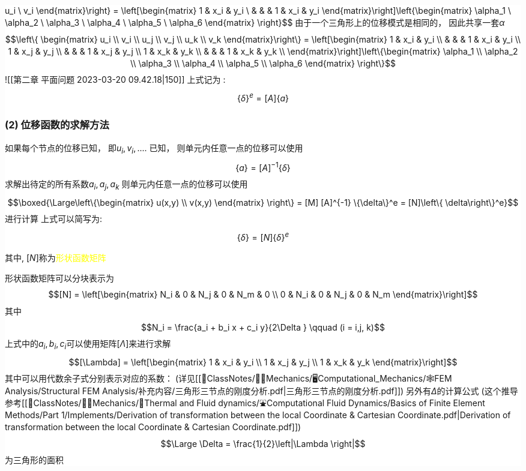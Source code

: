 u_i \\ v_i
\end{matrix}\right\} = \left[\begin{matrix}
1 & x_i &   y_i \\
& & & 1 & x_i & y_i
\end{matrix}\right]\left\{\begin{matrix}
\alpha_1 \\ \alpha_2 \\ \alpha_3 \\ \alpha_4 \\ \alpha_5 \\ \alpha_6
\end{matrix} \right\}$$
由于一个三角形上的位移模式是相同的， 因此共享一套$\alpha$ 
$$\left\{ \begin{matrix}
u_i \\ v_i \\ u_j \\ v_j \\ u_k \\ v_k
\end{matrix}\right\} = \left[\begin{matrix}
1 & x_i &   y_i \\
& & & 1 & x_i & y_i \\
1 & x_j &   y_j \\
& & & 1 & x_j & y_j \\
1 & x_k &   y_k \\
& & & 1 & x_k & y_k \\
\end{matrix}\right]\left\{\begin{matrix}
\alpha_1 \\ \alpha_2 \\ \alpha_3 \\ \alpha_4 \\ \alpha_5 \\ \alpha_6
\end{matrix} \right\}$$
![[第二章 平面问题 2023-03-20 09.42.18|150]]
上式记为 :
$$\{\delta\}^e = [A] \left\{ a\right\}$$

### (2) 位移函数的求解方法
如果每个节点的位移已知， 即$u_i, v_i, ....$ 已知，
则单元内任意一点的位移可以使用
$$\left\{ a \right\} =[A]^{-1} \left\{ \delta\right\}$$
求解出待定的所有系数$a_i,a_j, a_k$
则单元内任意一点的位移可以使用
$$\boxed{\Large\left\{\begin{matrix}
u(x,y) \\ v(x,y)
\end{matrix} \right\} = [M] [A]^{-1} \{\delta\}^e = [N]\left\{ \delta\right\}^e}$$
进行计算
上式可以简写为: 
$$\left\{ \delta\right\} = [N]\left\{\delta \right\}^e$$

其中,  $[N]$称为<mark style="background: transparent; color: yellow">形状函数矩阵</mark>

形状函数矩阵可以分块表示为
$$[N] = \left[\begin{matrix}
N_i & 0 & N_j & 0 & N_m & 0 \\
0 & N_i & 0 & N_j & 0 & N_m
\end{matrix}\right]$$
其中
$$N_i = \frac{a_i + b_i x +  c_i y}{2\Delta } \qquad (i = i,j, k)$$
上式中的$a_i, b_i, c_i$可以使用矩阵$[\Lambda]$来进行求解
$$[\Lambda] = \left[\begin{matrix}
1  & x_i & y_i \\ 
1 & x_j & y_j \\ 
1 & x_k & y_k
\end{matrix}\right]$$
其中可以用代数余子式分别表示对应的系数： (详见[[📘ClassNotes/👨‍🔧Mechanics/🖥️Computational_Mechanics/🕸️FEM Analysis/Structural FEM Analysis/补充内容/三角形三节点的刚度分析.pdf|三角形三节点的刚度分析.pdf]])
另外有$\Delta$的计算公式 (这个推导参考[[📘ClassNotes/👨‍🔧Mechanics/🌊Thermal and Fluid dynamics/⛲Computational Fluid Dynamics/Basics of Finite Element Methods/Part 1/Implements/Derivation of transformation between the local Coordinate & Cartesian Coordinate.pdf|Derivation of transformation between the local Coordinate & Cartesian Coordinate.pdf]])
$$\Large \Delta  = \frac{1}{2}\left|\Lambda \right|$$
为三角形的面积
